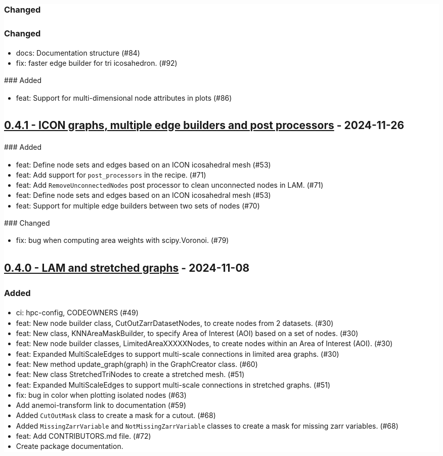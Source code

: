 ### Changed

### Changed

- docs: Documentation structure (#84)
- fix: faster edge builder for tri icosahedron. (#92)

### Added

- feat: Support for multi-dimensional node attributes in plots (#86)

## [0.4.1 - ICON graphs, multiple edge builders and post processors](https://github.com/ecmwf/anemoi-graphs/compare/0.4.0...0.4.1) - 2024-11-26

### Added

- feat: Define node sets and edges based on an ICON icosahedral mesh (#53)
- feat: Add support for `post_processors` in the recipe. (#71)
- feat: Add `RemoveUnconnectedNodes` post processor to clean unconnected nodes in LAM. (#71)
- feat: Define node sets and edges based on an ICON icosahedral mesh (#53)
- feat: Support for multiple edge builders between two sets of nodes (#70)

### Changed

- fix: bug when computing area weights with scipy.Voronoi. (#79)

## [0.4.0 - LAM and stretched graphs](https://github.com/ecmwf/anemoi-graphs/compare/0.3.0...0.4.0) - 2024-11-08

### Added

- ci: hpc-config, CODEOWNERS (#49)
- feat: New node builder class, CutOutZarrDatasetNodes, to create nodes from 2 datasets. (#30)
- feat: New class, KNNAreaMaskBuilder, to specify Area of Interest (AOI) based on a set of nodes. (#30)
- feat: New node builder classes, LimitedAreaXXXXXNodes, to create nodes within an Area of Interest (AOI). (#30)
- feat: Expanded MultiScaleEdges to support multi-scale connections in limited area graphs. (#30)
- feat: New method update_graph(graph) in the GraphCreator class. (#60)
- feat: New class StretchedTriNodes to create a stretched mesh. (#51)
- feat: Expanded MultiScaleEdges to support multi-scale connections in stretched graphs. (#51)
- fix: bug in color when plotting isolated nodes (#63)
- Add anemoi-transform link to documentation (#59)
- Added `CutOutMask` class to create a mask for a cutout. (#68)
- Added `MissingZarrVariable` and `NotMissingZarrVariable` classes to create a mask for missing zarr variables. (#68)
- feat: Add CONTRIBUTORS.md file. (#72)
- Create package documentation.
